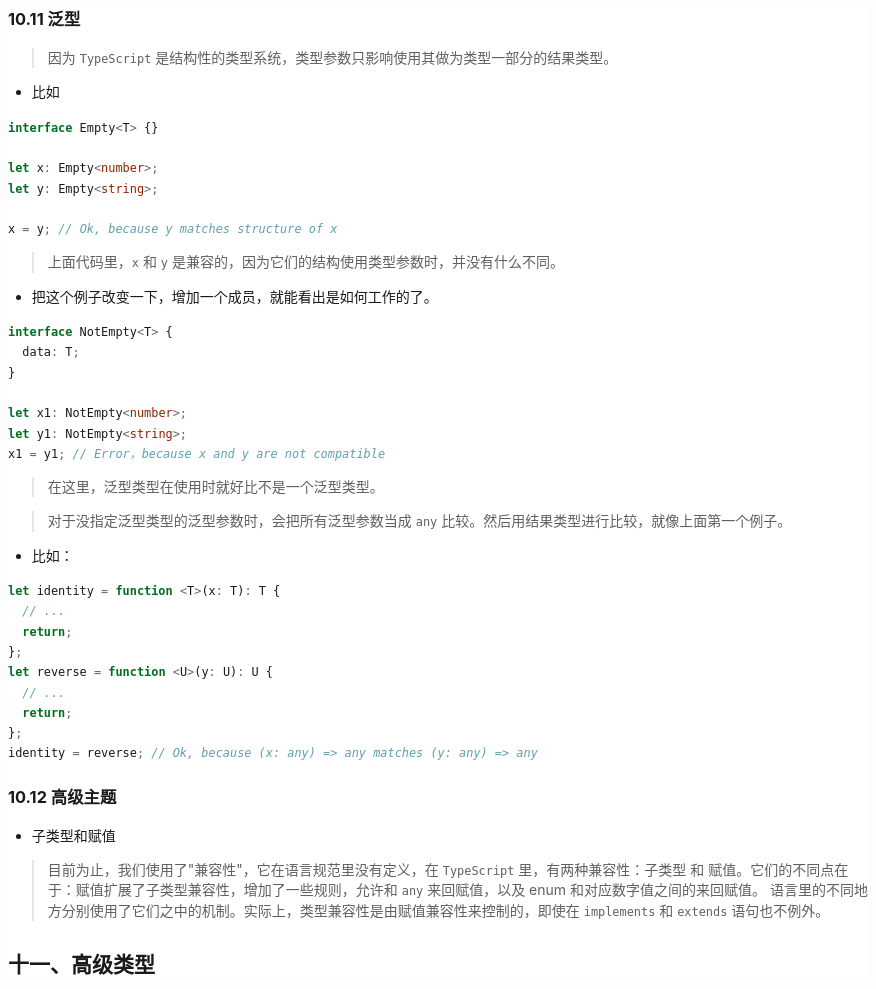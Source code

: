 ### 10.11 泛型

> 因为 `TypeScript` 是结构性的类型系统，类型参数只影响使用其做为类型一部分的结果类型。

- 比如

```typescript
interface Empty<T> {}

let x: Empty<number>;
let y: Empty<string>;

x = y; // Ok, because y matches structure of x
```

> 上面代码里，`x` 和 `y` 是兼容的，因为它们的结构使用类型参数时，并没有什么不同。

- 把这个例子改变一下，增加一个成员，就能看出是如何工作的了。

```typescript
interface NotEmpty<T> {
  data: T;
}

let x1: NotEmpty<number>;
let y1: NotEmpty<string>;
x1 = y1; // Error，because x and y are not compatible
```

> 在这里，泛型类型在使用时就好比不是一个泛型类型。

> 对于没指定泛型类型的泛型参数时，会把所有泛型参数当成 `any` 比较。然后用结果类型进行比较，就像上面第一个例子。

- 比如：

```typescript
let identity = function <T>(x: T): T {
  // ...
  return;
};
let reverse = function <U>(y: U): U {
  // ...
  return;
};
identity = reverse; // Ok, because (x: any) => any matches (y: any) => any
```

### 10.12 高级主题

- 子类型和赋值

> 目前为止，我们使用了"兼容性"，它在语言规范里没有定义，在 `TypeScript` 里，有两种兼容性：子类型 和 赋值。它们的不同点在于：赋值扩展了子类型兼容性，增加了一些规则，允许和 `any` 来回赋值，以及 enum 和对应数字值之间的来回赋值。
> 语言里的不同地方分别使用了它们之中的机制。实际上，类型兼容性是由赋值兼容性来控制的，即使在 `implements` 和 `extends` 语句也不例外。

## 十一、高级类型

